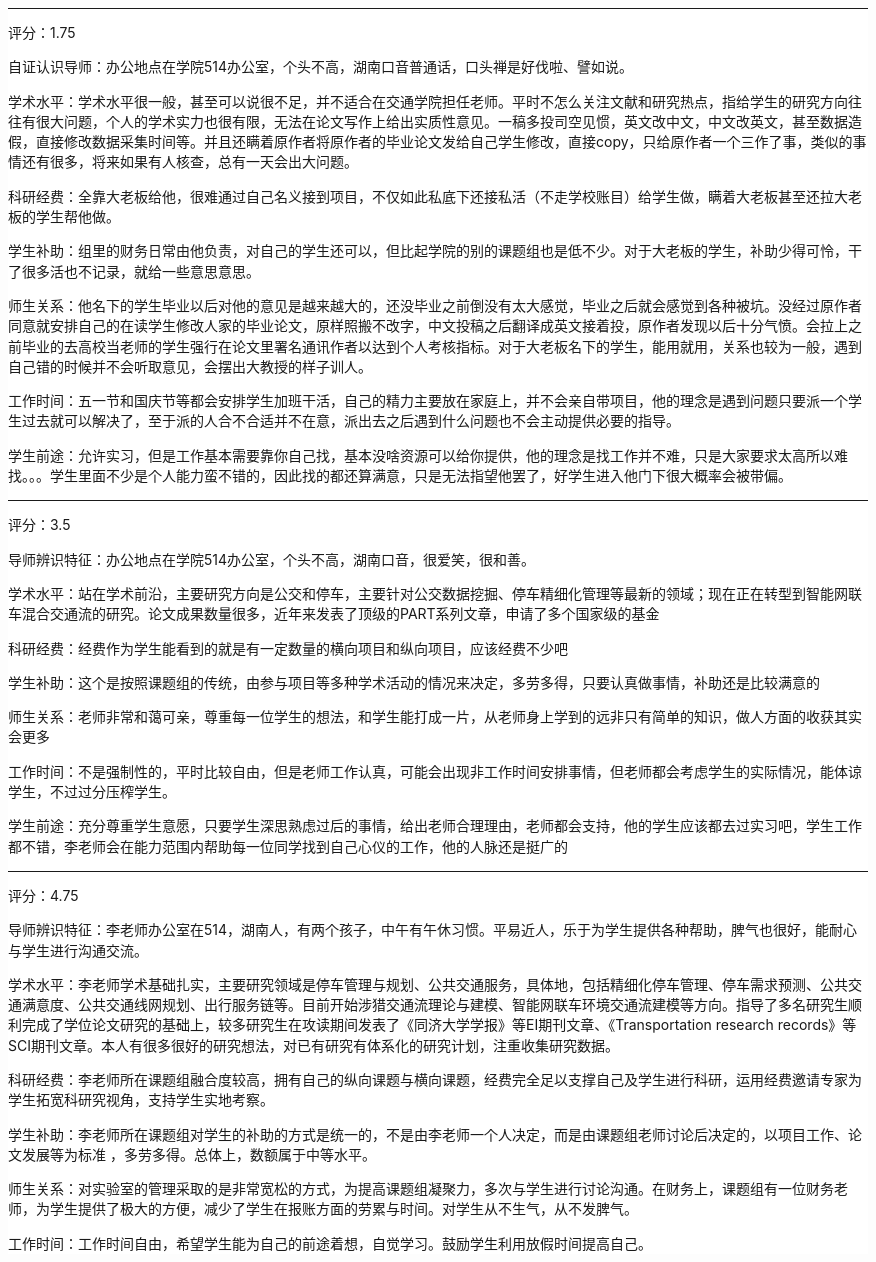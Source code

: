 * * *

评分：1.75

自证认识导师：办公地点在学院514办公室，个头不高，湖南口音普通话，口头禅是好伐啦、譬如说。

学术水平：学术水平很一般，甚至可以说很不足，并不适合在交通学院担任老师。平时不怎么关注文献和研究热点，指给学生的研究方向往往有很大问题，个人的学术实力也很有限，无法在论文写作上给出实质性意见。一稿多投司空见惯，英文改中文，中文改英文，甚至数据造假，直接修改数据采集时间等。并且还瞒着原作者将原作者的毕业论文发给自己学生修改，直接copy，只给原作者一个三作了事，类似的事情还有很多，将来如果有人核查，总有一天会出大问题。

科研经费：全靠大老板给他，很难通过自己名义接到项目，不仅如此私底下还接私活（不走学校账目）给学生做，瞒着大老板甚至还拉大老板的学生帮他做。

学生补助：组里的财务日常由他负责，对自己的学生还可以，但比起学院的别的课题组也是低不少。对于大老板的学生，补助少得可怜，干了很多活也不记录，就给一些意思意思。

师生关系：他名下的学生毕业以后对他的意见是越来越大的，还没毕业之前倒没有太大感觉，毕业之后就会感觉到各种被坑。没经过原作者同意就安排自己的在读学生修改人家的毕业论文，原样照搬不改字，中文投稿之后翻译成英文接着投，原作者发现以后十分气愤。会拉上之前毕业的去高校当老师的学生强行在论文里署名通讯作者以达到个人考核指标。对于大老板名下的学生，能用就用，关系也较为一般，遇到自己错的时候并不会听取意见，会摆出大教授的样子训人。

工作时间：五一节和国庆节等都会安排学生加班干活，自己的精力主要放在家庭上，并不会亲自带项目，他的理念是遇到问题只要派一个学生过去就可以解决了，至于派的人合不合适并不在意，派出去之后遇到什么问题也不会主动提供必要的指导。

学生前途：允许实习，但是工作基本需要靠你自己找，基本没啥资源可以给你提供，他的理念是找工作并不难，只是大家要求太高所以难找。。。学生里面不少是个人能力蛮不错的，因此找的都还算满意，只是无法指望他罢了，好学生进入他门下很大概率会被带偏。

* * *

评分：3.5

导师辨识特征：办公地点在学院514办公室，个头不高，湖南口音，很爱笑，很和善。

学术水平：站在学术前沿，主要研究方向是公交和停车，主要针对公交数据挖掘、停车精细化管理等最新的领域；现在正在转型到智能网联车混合交通流的研究。论文成果数量很多，近年来发表了顶级的PART系列文章，申请了多个国家级的基金

科研经费：经费作为学生能看到的就是有一定数量的横向项目和纵向项目，应该经费不少吧

学生补助：这个是按照课题组的传统，由参与项目等多种学术活动的情况来决定，多劳多得，只要认真做事情，补助还是比较满意的

师生关系：老师非常和蔼可亲，尊重每一位学生的想法，和学生能打成一片，从老师身上学到的远非只有简单的知识，做人方面的收获其实会更多

工作时间：不是强制性的，平时比较自由，但是老师工作认真，可能会出现非工作时间安排事情，但老师都会考虑学生的实际情况，能体谅学生，不过过分压榨学生。

学生前途：充分尊重学生意愿，只要学生深思熟虑过后的事情，给出老师合理理由，老师都会支持，他的学生应该都去过实习吧，学生工作都不错，李老师会在能力范围内帮助每一位同学找到自己心仪的工作，他的人脉还是挺广的

* * *

评分：4.75

导师辨识特征：李老师办公室在514，湖南人，有两个孩子，中午有午休习惯。平易近人，乐于为学生提供各种帮助，脾气也很好，能耐心与学生进行沟通交流。

学术水平：李老师学术基础扎实，主要研究领域是停车管理与规划、公共交通服务，具体地，包括精细化停车管理、停车需求预测、公共交通满意度、公共交通线网规划、出行服务链等。目前开始涉猎交通流理论与建模、智能网联车环境交通流建模等方向。指导了多名研究生顺利完成了学位论文研究的基础上，较多研究生在攻读期间发表了《同济大学学报》等EI期刊文章、《Transportation research records》等SCI期刊文章。本人有很多很好的研究想法，对已有研究有体系化的研究计划，注重收集研究数据。

科研经费：李老师所在课题组融合度较高，拥有自己的纵向课题与横向课题，经费完全足以支撑自己及学生进行科研，运用经费邀请专家为学生拓宽科研究视角，支持学生实地考察。

学生补助：李老师所在课题组对学生的补助的方式是统一的，不是由李老师一个人决定，而是由课题组老师讨论后决定的，以项目工作、论文发展等为标准 ，多劳多得。总体上，数额属于中等水平。

师生关系：对实验室的管理采取的是非常宽松的方式，为提高课题组凝聚力，多次与学生进行讨论沟通。在财务上，课题组有一位财务老师，为学生提供了极大的方便，减少了学生在报账方面的劳累与时间。对学生从不生气，从不发脾气。

工作时间：工作时间自由，希望学生能为自己的前途着想，自觉学习。鼓励学生利用放假时间提高自己。
